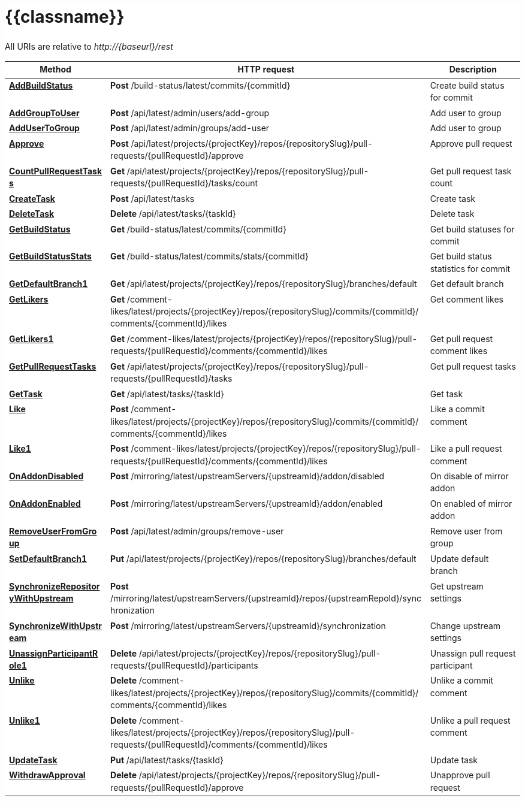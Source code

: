 # {{classname}}

All URIs are relative to *http://{baseurl}/rest*

Method | HTTP request | Description
------------- | ------------- | -------------
[**AddBuildStatus**](DeprecatedApi.md#AddBuildStatus) | **Post** /build-status/latest/commits/{commitId} | Create build status for commit
[**AddGroupToUser**](DeprecatedApi.md#AddGroupToUser) | **Post** /api/latest/admin/users/add-group | Add user to group
[**AddUserToGroup**](DeprecatedApi.md#AddUserToGroup) | **Post** /api/latest/admin/groups/add-user | Add user to group
[**Approve**](DeprecatedApi.md#Approve) | **Post** /api/latest/projects/{projectKey}/repos/{repositorySlug}/pull-requests/{pullRequestId}/approve | Approve pull request
[**CountPullRequestTasks**](DeprecatedApi.md#CountPullRequestTasks) | **Get** /api/latest/projects/{projectKey}/repos/{repositorySlug}/pull-requests/{pullRequestId}/tasks/count | Get pull request task count
[**CreateTask**](DeprecatedApi.md#CreateTask) | **Post** /api/latest/tasks | Create task
[**DeleteTask**](DeprecatedApi.md#DeleteTask) | **Delete** /api/latest/tasks/{taskId} | Delete task
[**GetBuildStatus**](DeprecatedApi.md#GetBuildStatus) | **Get** /build-status/latest/commits/{commitId} | Get build statuses for commit
[**GetBuildStatusStats**](DeprecatedApi.md#GetBuildStatusStats) | **Get** /build-status/latest/commits/stats/{commitId} | Get build status statistics for commit
[**GetDefaultBranch1**](DeprecatedApi.md#GetDefaultBranch1) | **Get** /api/latest/projects/{projectKey}/repos/{repositorySlug}/branches/default | Get default branch
[**GetLikers**](DeprecatedApi.md#GetLikers) | **Get** /comment-likes/latest/projects/{projectKey}/repos/{repositorySlug}/commits/{commitId}/comments/{commentId}/likes | Get comment likes
[**GetLikers1**](DeprecatedApi.md#GetLikers1) | **Get** /comment-likes/latest/projects/{projectKey}/repos/{repositorySlug}/pull-requests/{pullRequestId}/comments/{commentId}/likes | Get pull request comment likes
[**GetPullRequestTasks**](DeprecatedApi.md#GetPullRequestTasks) | **Get** /api/latest/projects/{projectKey}/repos/{repositorySlug}/pull-requests/{pullRequestId}/tasks | Get pull request tasks
[**GetTask**](DeprecatedApi.md#GetTask) | **Get** /api/latest/tasks/{taskId} | Get task
[**Like**](DeprecatedApi.md#Like) | **Post** /comment-likes/latest/projects/{projectKey}/repos/{repositorySlug}/commits/{commitId}/comments/{commentId}/likes | Like a commit comment
[**Like1**](DeprecatedApi.md#Like1) | **Post** /comment-likes/latest/projects/{projectKey}/repos/{repositorySlug}/pull-requests/{pullRequestId}/comments/{commentId}/likes | Like a pull request comment
[**OnAddonDisabled**](DeprecatedApi.md#OnAddonDisabled) | **Post** /mirroring/latest/upstreamServers/{upstreamId}/addon/disabled | On disable of mirror addon
[**OnAddonEnabled**](DeprecatedApi.md#OnAddonEnabled) | **Post** /mirroring/latest/upstreamServers/{upstreamId}/addon/enabled | On enabled of mirror addon
[**RemoveUserFromGroup**](DeprecatedApi.md#RemoveUserFromGroup) | **Post** /api/latest/admin/groups/remove-user | Remove user from group
[**SetDefaultBranch1**](DeprecatedApi.md#SetDefaultBranch1) | **Put** /api/latest/projects/{projectKey}/repos/{repositorySlug}/branches/default | Update default branch
[**SynchronizeRepositoryWithUpstream**](DeprecatedApi.md#SynchronizeRepositoryWithUpstream) | **Post** /mirroring/latest/upstreamServers/{upstreamId}/repos/{upstreamRepoId}/synchronization | Get upstream settings
[**SynchronizeWithUpstream**](DeprecatedApi.md#SynchronizeWithUpstream) | **Post** /mirroring/latest/upstreamServers/{upstreamId}/synchronization | Change upstream settings
[**UnassignParticipantRole1**](DeprecatedApi.md#UnassignParticipantRole1) | **Delete** /api/latest/projects/{projectKey}/repos/{repositorySlug}/pull-requests/{pullRequestId}/participants | Unassign pull request participant
[**Unlike**](DeprecatedApi.md#Unlike) | **Delete** /comment-likes/latest/projects/{projectKey}/repos/{repositorySlug}/commits/{commitId}/comments/{commentId}/likes | Unlike a commit comment
[**Unlike1**](DeprecatedApi.md#Unlike1) | **Delete** /comment-likes/latest/projects/{projectKey}/repos/{repositorySlug}/pull-requests/{pullRequestId}/comments/{commentId}/likes | Unlike a pull request comment
[**UpdateTask**](DeprecatedApi.md#UpdateTask) | **Put** /api/latest/tasks/{taskId} | Update task
[**WithdrawApproval**](DeprecatedApi.md#WithdrawApproval) | **Delete** /api/latest/projects/{projectKey}/repos/{repositorySlug}/pull-requests/{pullRequestId}/approve | Unapprove pull request
